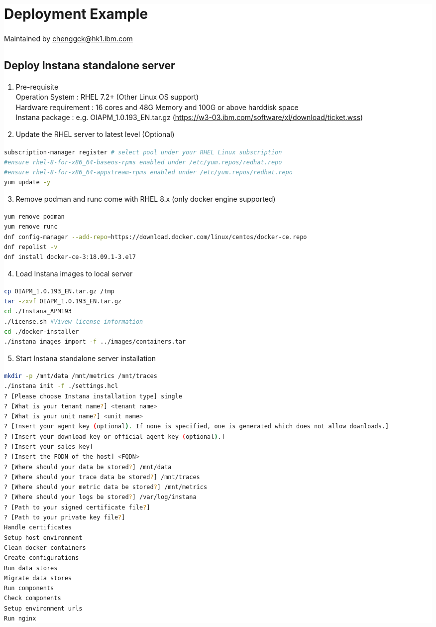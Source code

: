 # Deployment Example
Maintained by chenggck@hk1.ibm.com

## Deploy Instana standalone server
1. Pre-requisite   
Operation System : RHEL 7.2+ (Other Linux OS support)  
Hardware requirement : 16 cores and 48G Memory and 100G or above 
harddisk space  
Instana package : e.g. OIAPM_1.0.193_EN.tar.gz (https://w3-03.ibm.com/software/xl/download/ticket.wss)  

2. Update the RHEL server to latest level (Optional)  

```bash
subscription-manager register # select pool under your RHEL Linux subscription
#ensure rhel-8-for-x86_64-baseos-rpms enabled under /etc/yum.repos/redhat.repo
#ensure rhel-8-for-x86_64-appstream-rpms enabled under /etc/yum.repos/redhat.repo
yum update -y
```
3. Remove podman and runc come with RHEL 8.x (only docker engine supported)
```bash
yum remove podman
yum remove runc
dnf config-manager --add-repo=https://download.docker.com/linux/centos/docker-ce.repo
dnf repolist -v
dnf install docker-ce-3:18.09.1-3.el7
```
4. Load Instana images to local server
```bash
cp OIAPM_1.0.193_EN.tar.gz /tmp
tar -zxvf OIAPM_1.0.193_EN.tar.gz
cd ./Instana_APM193
./license.sh #Vivew license information
cd ./docker-installer
./instana images import -f ../images/containers.tar
```
5. Start Instana standalone server installation
```bash
mkdir -p /mnt/data /mnt/metrics /mnt/traces
./instana init -f ./settings.hcl
? [Please choose Instana installation type] single
? [What is your tenant name?] <tenant name> 
? [What is your unit name?] <unit name>
? [Insert your agent key (optional). If none is specified, one is generated which does not allow downloads.]
? [Insert your download key or official agent key (optional).]
? [Insert your sales key] 
? [Insert the FQDN of the host] <FQDN>
? [Where should your data be stored?] /mnt/data
? [Where should your trace data be stored?] /mnt/traces
? [Where should your metric data be stored?] /mnt/metrics
? [Where should your logs be stored?] /var/log/instana
? [Path to your signed certificate file?]
? [Path to your private key file?]
Handle certificates
Setup host environment
Clean docker containers
Create configurations
Run data stores
Migrate data stores
Run components
Check components
Setup environment urls
Run nginx
```